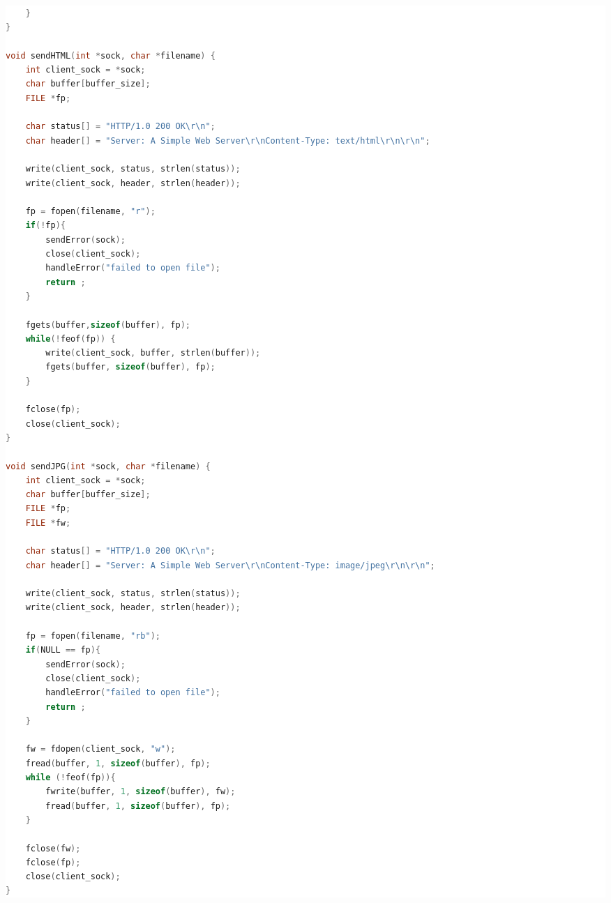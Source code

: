 ```c
    }
}

void sendHTML(int *sock, char *filename) {
    int client_sock = *sock;
    char buffer[buffer_size];
    FILE *fp;

    char status[] = "HTTP/1.0 200 OK\r\n";
    char header[] = "Server: A Simple Web Server\r\nContent-Type: text/html\r\n\r\n";

    write(client_sock, status, strlen(status));
    write(client_sock, header, strlen(header));

    fp = fopen(filename, "r");
    if(!fp){
        sendError(sock);
        close(client_sock);
        handleError("failed to open file");
        return ;
    }

    fgets(buffer,sizeof(buffer), fp);
    while(!feof(fp)) {
        write(client_sock, buffer, strlen(buffer));
        fgets(buffer, sizeof(buffer), fp);
    }

    fclose(fp);
    close(client_sock);
}

void sendJPG(int *sock, char *filename) {
    int client_sock = *sock;
    char buffer[buffer_size];
    FILE *fp;
    FILE *fw;

    char status[] = "HTTP/1.0 200 OK\r\n";
    char header[] = "Server: A Simple Web Server\r\nContent-Type: image/jpeg\r\n\r\n";

    write(client_sock, status, strlen(status));
    write(client_sock, header, strlen(header));

    fp = fopen(filename, "rb");
    if(NULL == fp){
        sendError(sock);
        close(client_sock);
        handleError("failed to open file");
        return ;
    }

    fw = fdopen(client_sock, "w");
    fread(buffer, 1, sizeof(buffer), fp);
    while (!feof(fp)){
        fwrite(buffer, 1, sizeof(buffer), fw);
        fread(buffer, 1, sizeof(buffer), fp);
    }

    fclose(fw);
    fclose(fp);
    close(client_sock);
}
```